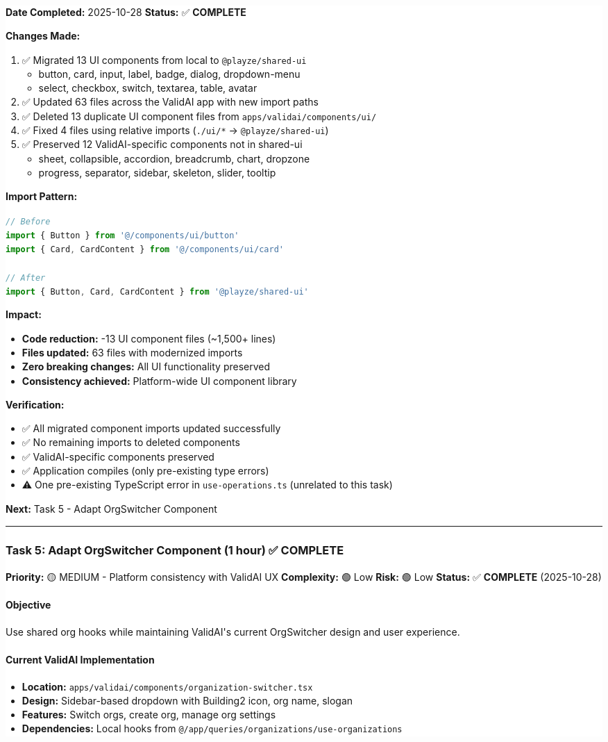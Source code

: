 **Date Completed:** 2025-10-28
**Status:** ✅ **COMPLETE**

**Changes Made:**
1. ✅ Migrated 13 UI components from local to `@playze/shared-ui`
   - button, card, input, label, badge, dialog, dropdown-menu
   - select, checkbox, switch, textarea, table, avatar
2. ✅ Updated 63 files across the ValidAI app with new import paths
3. ✅ Deleted 13 duplicate UI component files from `apps/validai/components/ui/`
4. ✅ Fixed 4 files using relative imports (`./ui/*` → `@playze/shared-ui`)
5. ✅ Preserved 12 ValidAI-specific components not in shared-ui
   - sheet, collapsible, accordion, breadcrumb, chart, dropzone
   - progress, separator, sidebar, skeleton, slider, tooltip

**Import Pattern:**
```typescript
// Before
import { Button } from '@/components/ui/button'
import { Card, CardContent } from '@/components/ui/card'

// After
import { Button, Card, CardContent } from '@playze/shared-ui'
```

**Impact:**
- **Code reduction:** -13 UI component files (~1,500+ lines)
- **Files updated:** 63 files with modernized imports
- **Zero breaking changes:** All UI functionality preserved
- **Consistency achieved:** Platform-wide UI component library

**Verification:**
- ✅ All migrated component imports updated successfully
- ✅ No remaining imports to deleted components
- ✅ ValidAI-specific components preserved
- ✅ Application compiles (only pre-existing type errors)
- ⚠️ One pre-existing TypeScript error in `use-operations.ts` (unrelated to this task)

**Next:** Task 5 - Adapt OrgSwitcher Component

---

### Task 5: Adapt OrgSwitcher Component (1 hour) ✅ COMPLETE

**Priority:** 🟡 MEDIUM - Platform consistency with ValidAI UX
**Complexity:** 🟢 Low
**Risk:** 🟢 Low
**Status:** ✅ **COMPLETE** (2025-10-28)

#### **Objective**
Use shared org hooks while maintaining ValidAI's current OrgSwitcher design and user experience.

#### **Current ValidAI Implementation**
- **Location:** `apps/validai/components/organization-switcher.tsx`
- **Design:** Sidebar-based dropdown with Building2 icon, org name, slogan
- **Features:** Switch orgs, create org, manage org settings
- **Dependencies:** Local hooks from `@/app/queries/organizations/use-organizations`

